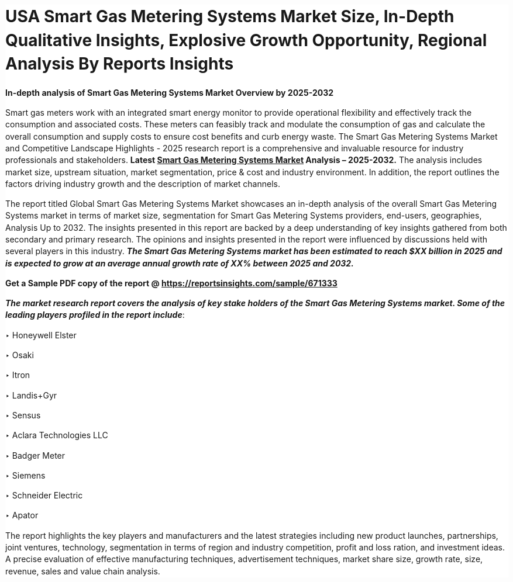 # USA Smart Gas Metering Systems Market Size, In-Depth Qualitative Insights, Explosive Growth Opportunity, Regional Analysis By Reports Insights

<strong>In-depth analysis of Smart Gas Metering Systems Market Overview by 2025-2032</strong></p>

Smart gas meters work with an integrated smart energy monitor to provide operational flexibility and effectively track the consumption and associated costs. These meters can feasibly track and modulate the consumption of gas and calculate the overall consumption and supply costs to ensure cost benefits and curb energy waste. The Smart Gas Metering Systems Market and Competitive Landscape Highlights - 2025 research report is a comprehensive and invaluable resource for industry professionals and stakeholders. <strong>Latest <a href=https://www.reportsinsights.com/sample/671333>Smart Gas Metering Systems Market</a> Analysis – 2025-2032.</strong>  The analysis includes market size, upstream situation, market segmentation, price & cost and industry environment. In addition, the report outlines the factors driving industry growth and the description of market channels.

The report titled Global Smart Gas Metering Systems Market showcases an in-depth analysis of the overall Smart Gas Metering Systems market in terms of market size, segmentation for Smart Gas Metering Systems providers, end-users, geographies, Analysis Up to 2032. The insights presented in this report are backed by a deep understanding of key insights gathered from both secondary and primary research. The opinions and insights presented in the report were influenced by discussions held with several players in this industry. <strong><em>The Smart Gas Metering Systems market has been estimated to reach $XX billion in 2025 and is expected to grow at an average annual growth rate of XX% between 2025 and 2032.</em></strong>

<strong>Get a Sample PDF copy of the report @ <a href=https://reportsinsights.com/sample/671333>https://reportsinsights.com/sample/671333</a></strong>

<strong><em>The market research report covers the analysis of key stake holders of the Smart Gas Metering Systems market. Some of the leading players profiled in the report include</em></strong>: 

‣ Honeywell Elster

‣ Osaki

‣ Itron

‣ Landis+Gyr

‣ Sensus

‣ Aclara Technologies LLC

‣ Badger Meter

‣ Siemens

‣ Schneider Electric

‣ Apator

The report highlights the key players and manufacturers and the latest strategies including new product launches, partnerships, joint ventures, technology, segmentation in terms of region and industry competition, profit and loss ration, and investment ideas. A precise evaluation of effective manufacturing techniques, advertisement techniques, market share size, growth rate, size, revenue, sales and value chain analysis.
